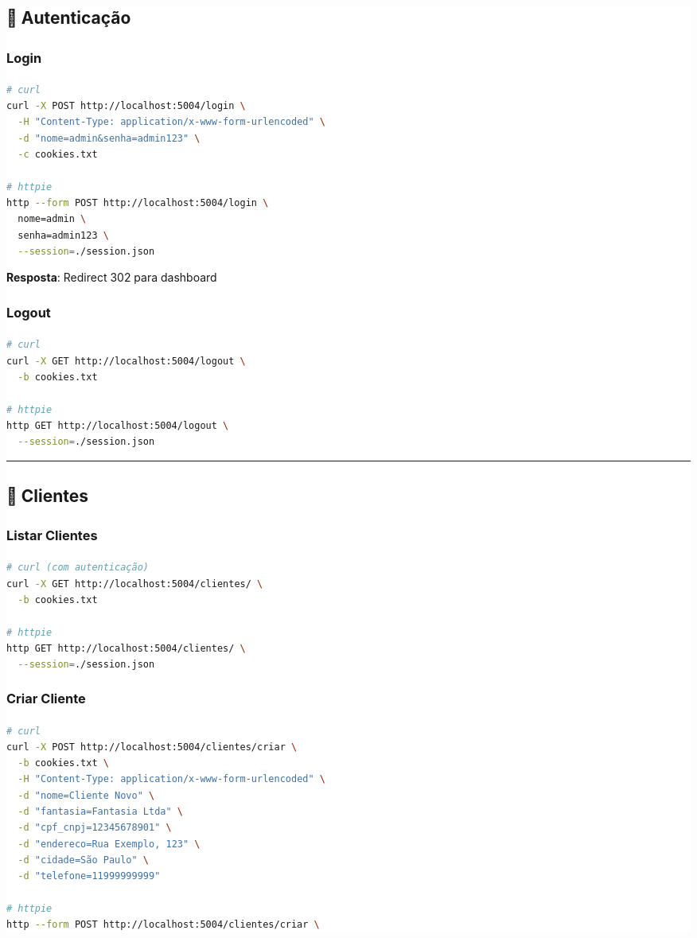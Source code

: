 
## 🔐 Autenticação

### Login

```bash
# curl
curl -X POST http://localhost:5004/login \
  -H "Content-Type: application/x-www-form-urlencoded" \
  -d "nome=admin&senha=admin123" \
  -c cookies.txt

# httpie
http --form POST http://localhost:5004/login \
  nome=admin \
  senha=admin123 \
  --session=./session.json
```

**Resposta**: Redirect 302 para dashboard

### Logout

```bash
# curl
curl -X GET http://localhost:5004/logout \
  -b cookies.txt

# httpie
http GET http://localhost:5004/logout \
  --session=./session.json
```

---

## 👥 Clientes

### Listar Clientes

```bash
# curl (com autenticação)
curl -X GET http://localhost:5004/clientes/ \
  -b cookies.txt

# httpie
http GET http://localhost:5004/clientes/ \
  --session=./session.json
```

### Criar Cliente

```bash
# curl
curl -X POST http://localhost:5004/clientes/criar \
  -b cookies.txt \
  -H "Content-Type: application/x-www-form-urlencoded" \
  -d "nome=Cliente Novo" \
  -d "fantasia=Fantasia Ltda" \
  -d "cpf_cnpj=12345678901" \
  -d "endereco=Rua Exemplo, 123" \
  -d "cidade=São Paulo" \
  -d "telefone=11999999999"

# httpie
http --form POST http://localhost:5004/clientes/criar \
```